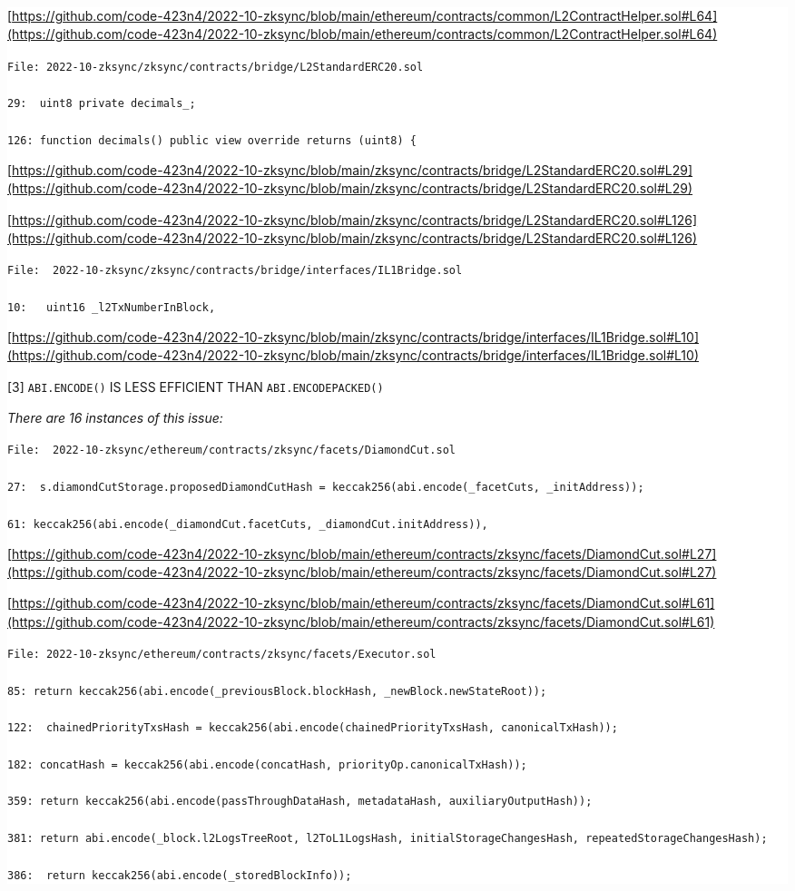 [https://github.com/code-423n4/2022-10-zksync/blob/main/ethereum/contracts/common/L2ContractHelper.sol#L64](https://github.com/code-423n4/2022-10-zksync/blob/main/ethereum/contracts/common/L2ContractHelper.sol#L64)

```
File: 2022-10-zksync/zksync/contracts/bridge/L2StandardERC20.sol

29:  uint8 private decimals_;

126: function decimals() public view override returns (uint8) {
```

[https://github.com/code-423n4/2022-10-zksync/blob/main/zksync/contracts/bridge/L2StandardERC20.sol#L29](https://github.com/code-423n4/2022-10-zksync/blob/main/zksync/contracts/bridge/L2StandardERC20.sol#L29)

[https://github.com/code-423n4/2022-10-zksync/blob/main/zksync/contracts/bridge/L2StandardERC20.sol#L126](https://github.com/code-423n4/2022-10-zksync/blob/main/zksync/contracts/bridge/L2StandardERC20.sol#L126)


```
File:  2022-10-zksync/zksync/contracts/bridge/interfaces/IL1Bridge.sol

10:   uint16 _l2TxNumberInBlock,
```
[https://github.com/code-423n4/2022-10-zksync/blob/main/zksync/contracts/bridge/interfaces/IL1Bridge.sol#L10](https://github.com/code-423n4/2022-10-zksync/blob/main/zksync/contracts/bridge/interfaces/IL1Bridge.sol#L10)

[3] ``ABI.ENCODE()`` IS LESS EFFICIENT THAN ``ABI.ENCODEPACKED()``

*There are 16 instances of this issue:*

```
File:  2022-10-zksync/ethereum/contracts/zksync/facets/DiamondCut.sol

27:  s.diamondCutStorage.proposedDiamondCutHash = keccak256(abi.encode(_facetCuts, _initAddress));

61: keccak256(abi.encode(_diamondCut.facetCuts, _diamondCut.initAddress)),
```
[https://github.com/code-423n4/2022-10-zksync/blob/main/ethereum/contracts/zksync/facets/DiamondCut.sol#L27](https://github.com/code-423n4/2022-10-zksync/blob/main/ethereum/contracts/zksync/facets/DiamondCut.sol#L27)

[https://github.com/code-423n4/2022-10-zksync/blob/main/ethereum/contracts/zksync/facets/DiamondCut.sol#L61](https://github.com/code-423n4/2022-10-zksync/blob/main/ethereum/contracts/zksync/facets/DiamondCut.sol#L61)

```
File: 2022-10-zksync/ethereum/contracts/zksync/facets/Executor.sol

85: return keccak256(abi.encode(_previousBlock.blockHash, _newBlock.newStateRoot));

122:  chainedPriorityTxsHash = keccak256(abi.encode(chainedPriorityTxsHash, canonicalTxHash));

182: concatHash = keccak256(abi.encode(concatHash, priorityOp.canonicalTxHash));

359: return keccak256(abi.encode(passThroughDataHash, metadataHash, auxiliaryOutputHash));

381: return abi.encode(_block.l2LogsTreeRoot, l2ToL1LogsHash, initialStorageChangesHash, repeatedStorageChangesHash);

386:  return keccak256(abi.encode(_storedBlockInfo));

```
